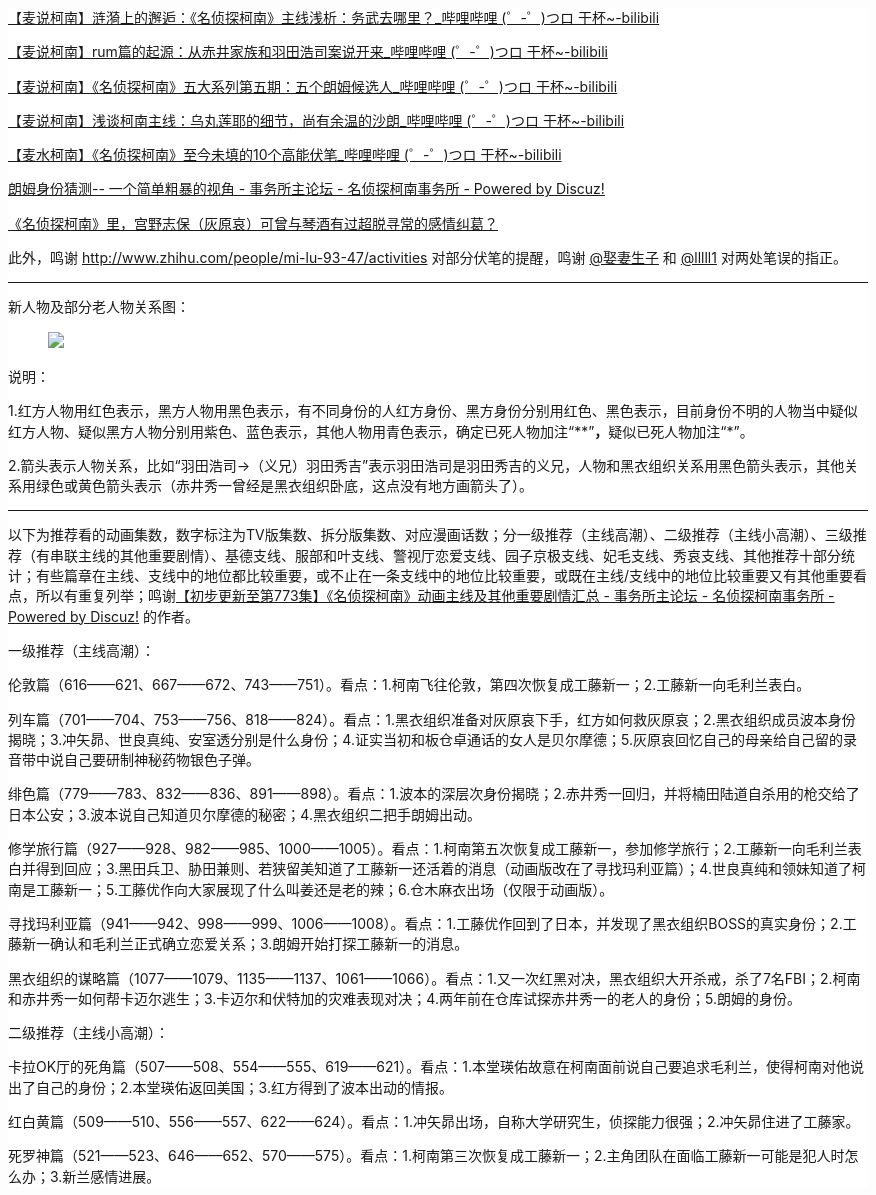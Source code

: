  <p data-pid="5kzVnY0L"><a href="https://link.zhihu.com/?target=https%3A//www.bilibili.com/video/av16749161" class=" wrap external" target="_blank" rel="nofollow noreferrer">【麦说柯南】涟漪上的邂逅：《名侦探柯南》主线浅析：务武去哪里？_哔哩哔哩 (゜-゜)つロ 干杯~-bilibili</a></p>
 <p data-pid="6-a_Ntli"><a href="https://link.zhihu.com/?target=https%3A//www.bilibili.com/video/av15254266" class=" wrap external" target="_blank" rel="nofollow noreferrer">【麦说柯南】rum篇的起源：从赤井家族和羽田浩司案说开来_哔哩哔哩 (゜-゜)つロ 干杯~-bilibili</a></p>
 <p data-pid="2YStkg7w"><a href="https://link.zhihu.com/?target=https%3A//www.bilibili.com/video/av20760368" class=" wrap external" target="_blank" rel="nofollow noreferrer">【麦说柯南】《名侦探柯南》五大系列第五期：五个朗姆候选人_哔哩哔哩 (゜-゜)つロ 干杯~-bilibili</a></p>
 <p data-pid="Ot1ZT91U"><a href="https://link.zhihu.com/?target=https%3A//www.bilibili.com/video/av17934236%3Fspm_id_from%3D333.338.__bofqi.12" class=" wrap external" target="_blank" rel="nofollow noreferrer">【麦说柯南】浅谈柯南主线：乌丸莲耶的细节，尚有余温的沙朗_哔哩哔哩 (゜-゜)つロ 干杯~-bilibili</a></p>
 <p data-pid="ecKclt2B"><a href="https://link.zhihu.com/?target=https%3A//www.bilibili.com/video/av16195569" class=" wrap external" target="_blank" rel="nofollow noreferrer">【麦水柯南】《名侦探柯南》至今未填的10个高能伏笔_哔哩哔哩 (゜-゜)つロ 干杯~-bilibili</a></p>
 <p data-pid="0qucB6gC"><a href="https://link.zhihu.com/?target=http%3A//bbs.aptx.cn/thread-301599-1-1.html" class=" wrap external" target="_blank" rel="nofollow noreferrer">朗姆身份猜测-- 一个简单粗暴的视角 - 事务所主论坛 - 名侦探柯南事务所 - Powered by Discuz!</a></p>
 <p data-pid="YwNFaBnI"><a href="https://www.zhihu.com/question/24199729/answer/110046164" class="internal">《名侦探柯南》里，宫野志保（灰原哀）可曾与琴酒有过超脱寻常的感情纠葛？</a></p>
 <p data-pid="OdxkQmyW">此外，鸣谢 <a href="http://www.zhihu.com/people/mi-lu-93-47/activities" class="internal"><span class="invisible">http://www.</span><span class="visible">zhihu.com/people/mi-lu-</span><span class="invisible">93-47/activities</span><span class="ellipsis"></span></a> 对部分伏笔的提醒，鸣谢 <a class="member_mention" href="https://www.zhihu.com/people/f38fb9696e5c30141fb24f1d63703647" data-hash="f38fb9696e5c30141fb24f1d63703647" data-hovercard="p$b$f38fb9696e5c30141fb24f1d63703647">@娶妻生子</a> 和 <a class="member_mention" href="https://www.zhihu.com/people/ce5da7c574ba677160e6c8335e32608e" data-hash="ce5da7c574ba677160e6c8335e32608e" data-hovercard="p$b$ce5da7c574ba677160e6c8335e32608e">@lllll1</a> 对两处笔误的指正。</p>
 <hr>
 <p data-pid="RoEeMgSU">新人物及部分老人物关系图：</p>
 <figure data-size="normal">
  <img src="https://pic1.zhimg.com/50/v2-59289a1735b97161f2865d64cdf69a74_720w.jpg?source=1940ef5c" data-rawwidth="1179" data-rawheight="611" data-size="normal" data-caption="" data-original-token="v2-59289a1735b97161f2865d64cdf69a74" data-default-watermark-src="https://pic1.zhimg.com/50/v2-138062f03da43eb3bf12e505e675171d_720w.jpg?source=1940ef5c" class="origin_image zh-lightbox-thumb" width="1179" data-original="https://picx.zhimg.com/v2-59289a1735b97161f2865d64cdf69a74_r.jpg?source=1940ef5c">
 </figure>
 <p data-pid="0c_yjgeb">说明：</p>
 <p data-pid="WZgheOi-">1.红方人物用红色表示，黑方人物用黑色表示，有不同身份的人红方身份、黑方身份分别用红色、黑色表示，目前身份不明的人物当中疑似红方人物、疑似黑方人物分别用紫色、蓝色表示，其他人物用青色表示，确定已死人物加注“**”<b>，</b>疑似已死人物加注“*”。</p>
 <p data-pid="8WE69xvx">2.箭头表示人物关系，比如“羽田浩司→（义兄）羽田秀吉”表示羽田浩司是羽田秀吉的义兄，人物和黑衣组织关系用黑色箭头表示，其他关系用绿色或黄色箭头表示（赤井秀一曾经是黑衣组织卧底，这点没有地方画箭头了）。</p>
 <hr>
 <p data-pid="8yF63Vvd">以下为推荐看的动画集数，数字标注为TV版集数、拆分版集数、对应漫画话数；分一级推荐（主线高潮）、二级推荐（主线小高潮）、三级推荐（有串联主线的其他重要剧情）、基德支线、服部和叶支线、警视厅恋爱支线、园子京极支线、妃毛支线、秀哀支线、其他推荐十部分统计；有些篇章在主线、支线中的地位都比较重要，或不止在一条支线中的地位比较重要，或既在主线/支线中的地位比较重要又有其他重要看点，所以有重复列举；鸣谢<a href="https://link.zhihu.com/?target=http%3A//bbs.aptx.cn/thread-251323-1-1.html" class=" wrap external" target="_blank" rel="nofollow noreferrer">【初步更新至第773集】《名侦探柯南》动画主线及其他重要剧情汇总 - 事务所主论坛 - 名侦探柯南事务所 - Powered by Discuz!</a> 的作者。</p>
 <p data-pid="c6Ru7rd5">一级推荐（主线高潮）：</p>
 <p data-pid="OiytqJ8C">伦敦篇（616——621、667——672、743——751）。看点：1.柯南飞往伦敦，第四次恢复成工藤新一；2.工藤新一向毛利兰表白。</p>
 <p data-pid="GTeXu2qO">列车篇（701——704、753——756、818——824）。看点：1.黑衣组织准备对灰原哀下手，红方如何救灰原哀；2.黑衣组织成员波本身份揭晓；3.冲矢昴、世良真纯、安室透分别是什么身份；4.证实当初和板仓卓通话的女人是贝尔摩德；5.灰原哀回忆自己的母亲给自己留的录音带中说自己要研制神秘药物银色子弹。</p>
 <p data-pid="JXXi3ADt">绯色篇（779——783、832——836、891——898）。看点：1.波本的深层次身份揭晓；2.赤井秀一回归，并将楠田陆道自杀用的枪交给了日本公安；3.波本说自己知道贝尔摩德的秘密；4.黑衣组织二把手朗姆出动。</p>
 <p data-pid="P0D1CDQB">修学旅行篇（927——928、982——985、1000——1005）。看点：1.柯南第五次恢复成工藤新一，参加修学旅行；2.工藤新一向毛利兰表白并得到回应；3.黑田兵卫、胁田兼则、若狭留美知道了工藤新一还活着的消息（动画版改在了寻找玛利亚篇）；4.世良真纯和领妹知道了柯南是工藤新一；5.工藤优作向大家展现了什么叫姜还是老的辣；6.仓木麻衣出场（仅限于动画版）。</p>
 <p data-pid="-bHbN4fh">寻找玛利亚篇（941——942、998——999、1006——1008）。看点：1.工藤优作回到了日本，并发现了黑衣组织BOSS的真实身份；2.工藤新一确认和毛利兰正式确立恋爱关系；3.朗姆开始打探工藤新一的消息。</p>
 <p data-pid="o6HjRc_2">黑衣组织的谋略篇（1077——1079、1135——1137、1061——1066）。看点：1.又一次红黑对决，黑衣组织大开杀戒，杀了7名FBI；2.柯南和赤井秀一如何帮卡迈尔逃生；3.卡迈尔和伏特加的灾难表现对决；4.两年前在仓库试探赤井秀一的老人的身份；5.朗姆的身份。</p>
 <p data-pid="9pl9q6xG">二级推荐（主线小高潮）：</p>
 <p data-pid="ke8VSizZ">卡拉OK厅的死角篇（507——508、554——555、619——621）。看点：1.本堂瑛佑故意在柯南面前说自己要追求毛利兰，使得柯南对他说出了自己的身份；2.本堂瑛佑返回美国；3.红方得到了波本出动的情报。</p>
 <p data-pid="yJNBm82Q">红白黄篇（509——510、556——557、622——624）。看点：1.冲矢昴出场，自称大学研究生，侦探能力很强；2.冲矢昴住进了工藤家。</p>
 <p data-pid="V3PjW5VV">死罗神篇（521——523、646——652、570——575）。看点：1.柯南第三次恢复成工藤新一；2.主角团队在面临工藤新一可能是犯人时怎么办；3.新兰感情进展。</p>
